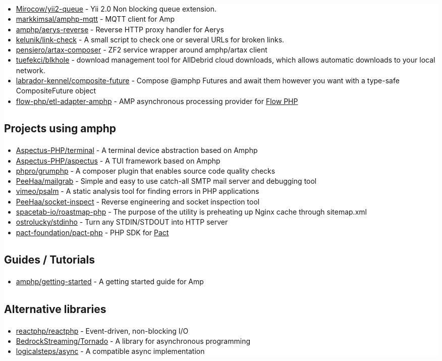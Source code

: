- [Mirocow/yii2-queue](https://github.com/Mirocow/yii2-queue) - Yii 2.0 Non blocking queue extension.
- [markkimsal/amphp-mqtt](https://github.com/markkimsal/amphp-mqtt) - MQTT client for Amp
- [amphp/aerys-reverse](https://github.com/amphp/aerys-reverse) - Reverse HTTP proxy handler for Aerys
- [kelunik/link-check](https://github.com/kelunik/link-check) - A small script to check one or several URLs for broken links.
- [pensiero/artax-composer](https://github.com/pensiero/artax-composer) - ZF2 service wrapper around amphp/artax client
- [tuefekci/blkhole](https://github.com/tuefekci/blkhole) - download management tool for AllDebrid cloud downloads, which allows automatic downloads to your local network.
- [labrador-kennel/composite-future](https://github.com/labrador-kennel/composite-future) - Compose @amphp Futures and await them however you want with a type-safe CompositeFuture object
- [flow-php/etl-adapter-amphp](https://github.com/flow-php/etl-adapter-amphp) - AMP asynchronous processing provider for [Flow PHP](https://github.com/flow-php/flow)


## Projects using amphp

- [Aspectus-PHP/terminal](https://github.com/Aspectus-PHP/terminal) - A terminal device abstraction based on Amphp
- [Aspectus-PHP/aspectus](https://github.com/Aspectus-PHP/aspectus) - A TUI framework based on Amphp
- [phpro/grumphp](https://github.com/phpro/grumphp) - A composer plugin that enables source code quality checks
- [PeeHaa/mailgrab](https://github.com/PeeHaa/mailgrab) - Simple and easy to use catch-all SMTP mail server and debugging tool
- [vimeo/psalm](https://github.com/vimeo/psalm) - A static analysis tool for finding errors in PHP applications
- [PeeHaa/socket-inspect](https://github.com/PeeHaa/socket-inspect) - Reverse engineering and socket inspection tool
- [spacetab-io/roastmap-php](https://github.com/spacetab-io/roastmap-php) - The purpose of the utility is preheating up Nginx cache through sitemap.xml
- [ostrolucky/stdinho](https://github.com/ostrolucky/stdinho) - Turn any STDIN/STDOUT into HTTP server
- [pact-foundation/pact-php](https://github.com/pact-foundation/pact-php) - PHP SDK for [Pact](https://pact.io)


## Guides / Tutorials

- [amphp/getting-started](https://github.com/amphp/getting-started) - A getting started guide for Amp


## Alternative libraries

- [reactphp/reactphp](https://github.com/reactphp/reactphp) - Event-driven, non-blocking I/O
- [BedrockStreaming/Tornado](https://github.com/BedrockStreaming/Tornado) - A library for asynchronous programming
- [logicalsteps/async](https://github.com/logicalsteps/async) - A compatible async implementation
